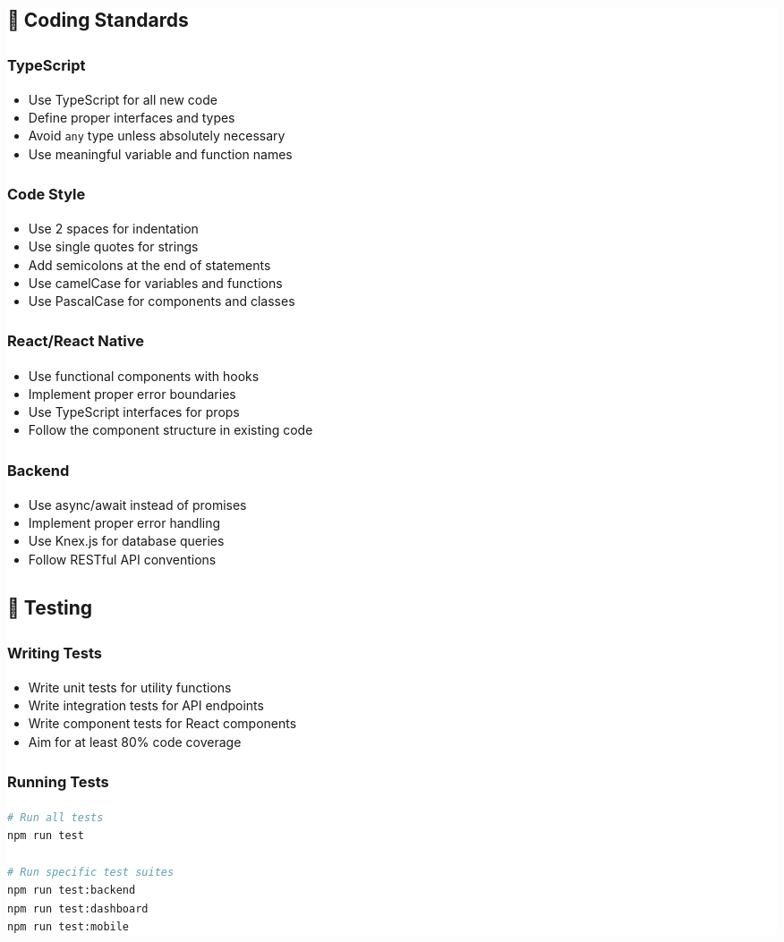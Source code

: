 ## 📝 Coding Standards

### TypeScript

- Use TypeScript for all new code
- Define proper interfaces and types
- Avoid `any` type unless absolutely necessary
- Use meaningful variable and function names

### Code Style

- Use 2 spaces for indentation
- Use single quotes for strings
- Add semicolons at the end of statements
- Use camelCase for variables and functions
- Use PascalCase for components and classes

### React/React Native

- Use functional components with hooks
- Implement proper error boundaries
- Use TypeScript interfaces for props
- Follow the component structure in existing code

### Backend

- Use async/await instead of promises
- Implement proper error handling
- Use Knex.js for database queries
- Follow RESTful API conventions

## 🧪 Testing

### Writing Tests

- Write unit tests for utility functions
- Write integration tests for API endpoints
- Write component tests for React components
- Aim for at least 80% code coverage

### Running Tests

```bash
# Run all tests
npm run test

# Run specific test suites
npm run test:backend
npm run test:dashboard
npm run test:mobile
```
